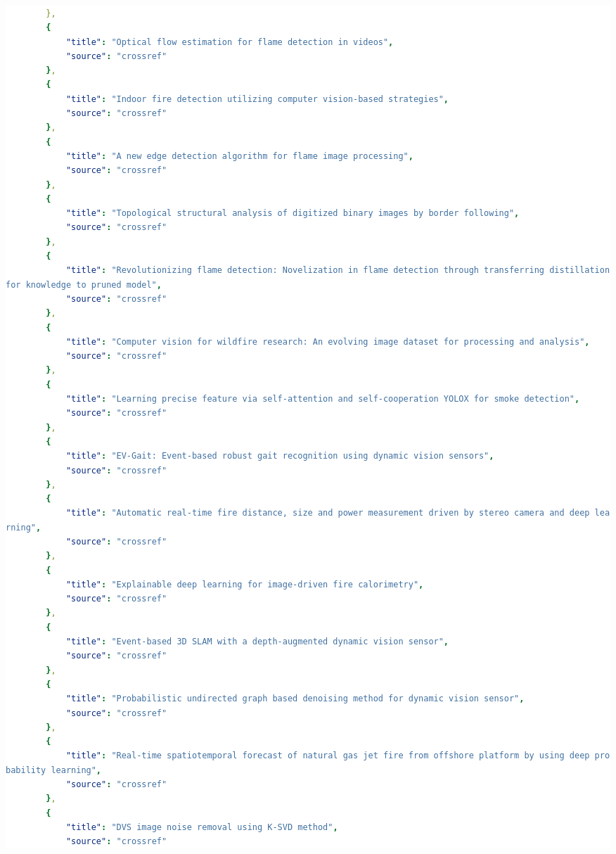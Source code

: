 ```yaml
        },
        {
            "title": "Optical flow estimation for flame detection in videos",
            "source": "crossref"
        },
        {
            "title": "Indoor fire detection utilizing computer vision-based strategies",
            "source": "crossref"
        },
        {
            "title": "A new edge detection algorithm for flame image processing",
            "source": "crossref"
        },
        {
            "title": "Topological structural analysis of digitized binary images by border following",
            "source": "crossref"
        },
        {
            "title": "Revolutionizing flame detection: Novelization in flame detection through transferring distillation for knowledge to pruned model",
            "source": "crossref"
        },
        {
            "title": "Computer vision for wildfire research: An evolving image dataset for processing and analysis",
            "source": "crossref"
        },
        {
            "title": "Learning precise feature via self-attention and self-cooperation YOLOX for smoke detection",
            "source": "crossref"
        },
        {
            "title": "EV-Gait: Event-based robust gait recognition using dynamic vision sensors",
            "source": "crossref"
        },
        {
            "title": "Automatic real-time fire distance, size and power measurement driven by stereo camera and deep learning",
            "source": "crossref"
        },
        {
            "title": "Explainable deep learning for image-driven fire calorimetry",
            "source": "crossref"
        },
        {
            "title": "Event-based 3D SLAM with a depth-augmented dynamic vision sensor",
            "source": "crossref"
        },
        {
            "title": "Probabilistic undirected graph based denoising method for dynamic vision sensor",
            "source": "crossref"
        },
        {
            "title": "Real-time spatiotemporal forecast of natural gas jet fire from offshore platform by using deep probability learning",
            "source": "crossref"
        },
        {
            "title": "DVS image noise removal using K-SVD method",
            "source": "crossref"
```
